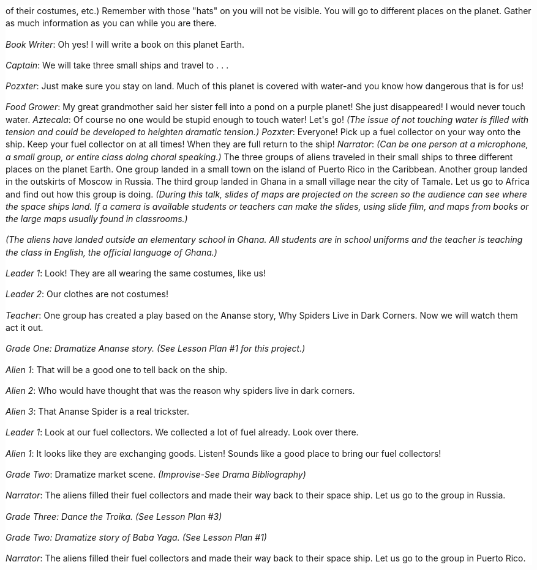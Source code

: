 of their costumes, etc.)</i> Remember with those "hats" on you will not be
visible. You will go to different places on the planet. Gather as much
information as you can while you are there. </p><p>
<i>Book Writer</i>: Oh yes! I will write a book on this planet Earth.</p><p>
<i>Captain</i>: We will take three small ships and travel to . . .
</p><p>
<i>Pozxter</i>: Just make sure you stay on land. Much of this planet is
covered with water-and you know how dangerous that is for us!</p><p>
<i>Food Grower</i>: My great grandmother said her sister fell into a pond
on a
purple planet! She just disappeared! I would never touch water. 
<i>Aztecala</i>: Of course no one would be stupid enough to touch water!
Let's
go! <i>(The issue of not touching water is filled with tension and could
be
developed to heighten dramatic tension.) </i>
<i>Pozxter</i>: Everyone! Pick up a fuel collector on your way onto the
ship.  Keep your fuel collector on at all times! When they are full return
to the ship! 
<i>Narrator</i>: <i>(Can be one person at a microphone, a small group, or
entire class doing choral speaking.)</i> The three groups of aliens
traveled in their small ships to three different places on the planet
Earth. One group landed in a small town on the island of Puerto Rico in
the Caribbean.  Another group landed in the outskirts of Moscow in Russia. 
The third group landed in Ghana in a small village near the city of
Tamale. Let us go to Africa and find out how this group is doing.
<i>(During this talk, slides of maps are projected on the screen so the
audience can see where the space ships land. If a camera is available
students or teachers can make the slides, using slide film, and maps from
books or the large maps usually found in classrooms.) </i></p><p> <i> (The
aliens have landed outside an elementary school in Ghana. All students are
in school uniforms and the teacher is teaching the class in English, the
official language of Ghana.) </i></p><p>
<i>Leader 1</i>: Look! They are all wearing the same costumes, like us!
</p><p>
<i>Leader 2</i>: Our clothes are not costumes!
</p><p>
<i>Teacher</i>: One group has created a play based on the Ananse story,
Why
Spiders Live in Dark Corners. Now we will watch them act it out.
</p><p>
<i>Grade One: Dramatize Ananse story. (See Lesson Plan #1 for this
project.)</i></p><p>
<i>Alien 1</i>: That will be a good one to tell back on the ship.
</p><p>
<i>Alien 2</i>: Who would have thought that was the reason why spiders
live in dark corners.
</p><p>
<i>Alien 3</i>: That Ananse Spider is a real trickster.
</p><p>
<i>Leader 1</i>: Look at our fuel collectors. We collected a lot of fuel
already. Look over there.</p><p>
<i>Alien 1</i>: It looks like they are exchanging goods. Listen! Sounds
like a good place to bring our fuel collectors!</p><p>
<i>Grade Two</i>: Dramatize market scene. <i>(Improvise-See Drama
Bibliography)</i></p><p>
<i>Narrator</i>: The aliens filled their fuel collectors and made their
way back
to their space ship. Let us go to the group in Russia. </p><p>
<i>Grade Three: Dance the Troika. (See Lesson Plan #3)</i></p><p>
<i>Grade Two: Dramatize story of Baba Yaga. (See Lesson Plan #1)</i></p><p>
<i>Narrator</i>: The aliens filled their fuel collectors and made their
way back
to their space ship. Let us go to the group in Puerto Rico. </p><p>
